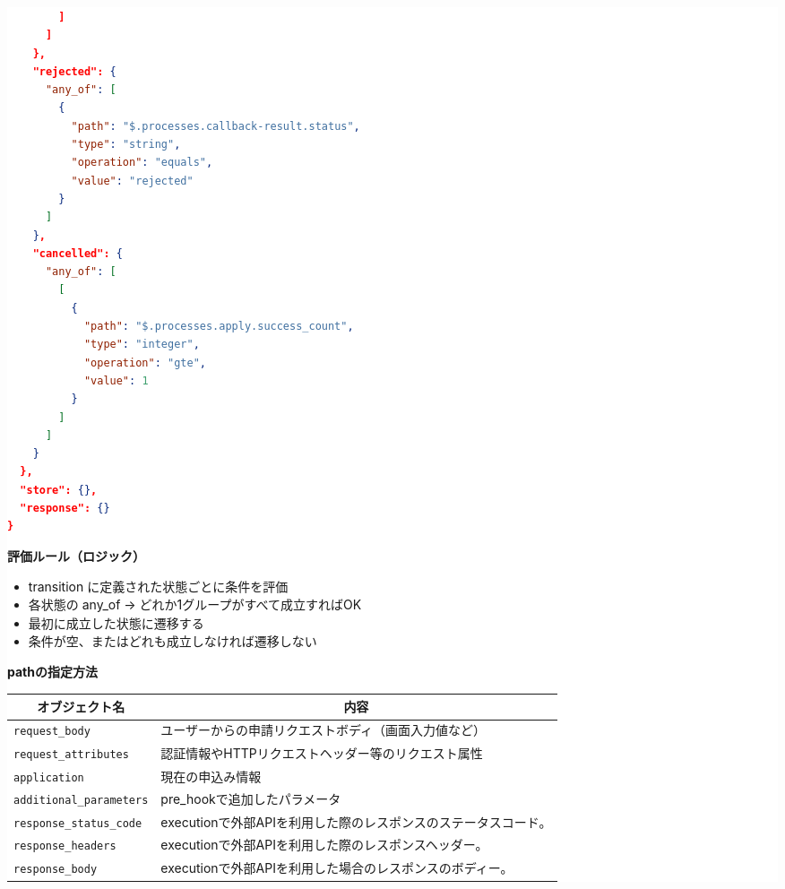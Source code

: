 ```json
        ]
      ]
    },
    "rejected": {
      "any_of": [
        {
          "path": "$.processes.callback-result.status",
          "type": "string",
          "operation": "equals",
          "value": "rejected"
        }
      ]
    },
    "cancelled": {
      "any_of": [
        [
          {
            "path": "$.processes.apply.success_count",
            "type": "integer",
            "operation": "gte",
            "value": 1
          }
        ]
      ]
    }
  },
  "store": {},
  "response": {}
}
```

**評価ルール（ロジック）**

- transition に定義された状態ごとに条件を評価
- 各状態の any_of → どれか1グループがすべて成立すればOK
- 最初に成立した状態に遷移する
- 条件が空、またはどれも成立しなければ遷移しない

**pathの指定方法**

| オブジェクト名                 | 内容                                    |
|-------------------------|---------------------------------------|
| `request_body`          | ユーザーからの申請リクエストボディ（画面入力値など）            |
| `request_attributes`    | 認証情報やHTTPリクエストヘッダー等のリクエスト属性           |
| `application`           | 現在の申込み情報                              |
| `additional_parameters` | pre_hookで追加したパラメータ                    |
| `response_status_code`  | executionで外部APIを利用した際のレスポンスのステータスコード。 |
| `response_headers`      | executionで外部APIを利用した際のレスポンスヘッダー。      |
| `response_body`         | executionで外部APIを利用した場合のレスポンスのボディー。    |
